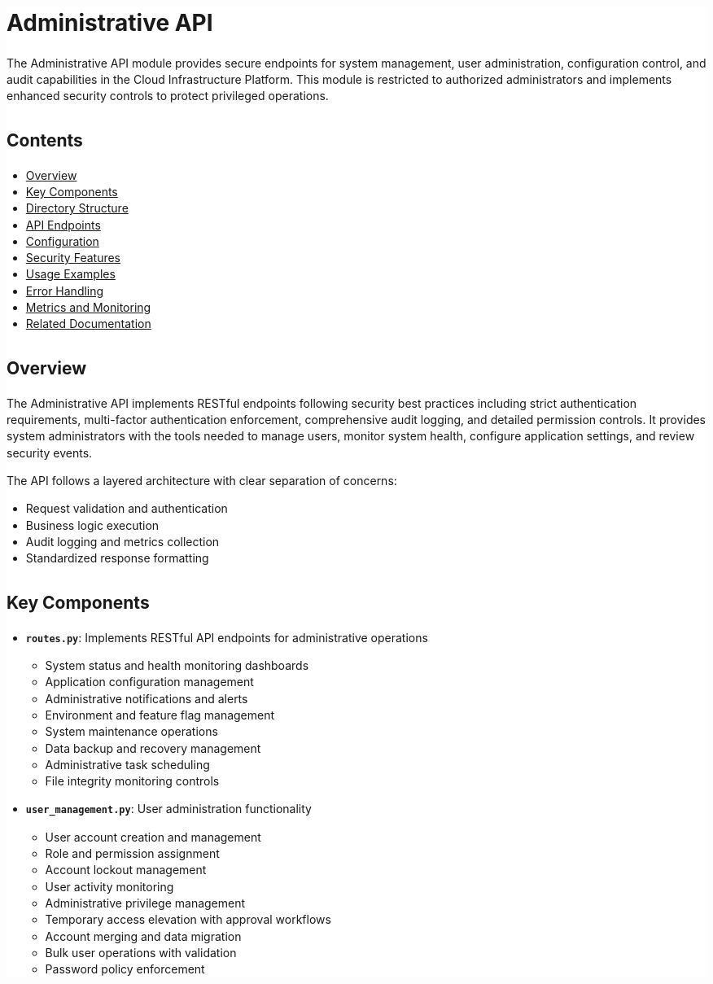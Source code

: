 # Administrative API

The Administrative API module provides secure endpoints for system management, user administration, configuration control, and audit capabilities in the Cloud Infrastructure Platform. This module is restricted to authorized administrators and implements enhanced security controls to protect privileged operations.

## Contents

- [Overview](#overview)
- [Key Components](#key-components)
- [Directory Structure](#directory-structure)
- [API Endpoints](#api-endpoints)
- [Configuration](#configuration)
- [Security Features](#security-features)
- [Usage Examples](#usage-examples)
- [Error Handling](#error-handling)
- [Metrics and Monitoring](#metrics-and-monitoring)
- [Related Documentation](#related-documentation)

## Overview

The Administrative API implements RESTful endpoints following security best practices including strict authentication requirements, multi-factor authentication enforcement, comprehensive audit logging, and detailed permission controls. It provides system administrators with the tools needed to manage users, monitor system health, configure application settings, and review security events.

The API follows a layered architecture with clear separation of concerns:

- Request validation and authentication
- Business logic execution
- Audit logging and metrics collection
- Standardized response formatting

## Key Components

- **`routes.py`**: Implements RESTful API endpoints for administrative operations
  - System status and health monitoring dashboards
  - Application configuration management
  - Administrative notifications and alerts
  - Environment and feature flag management
  - System maintenance operations
  - Data backup and recovery management
  - Administrative task scheduling
  - File integrity monitoring controls

- **`user_management.py`**: User administration functionality
  - User account creation and management
  - Role and permission assignment
  - Account lockout management
  - User activity monitoring
  - Administrative privilege management
  - Temporary access elevation with approval workflows
  - Account merging and data migration
  - Bulk user operations with validation
  - Password policy enforcement

